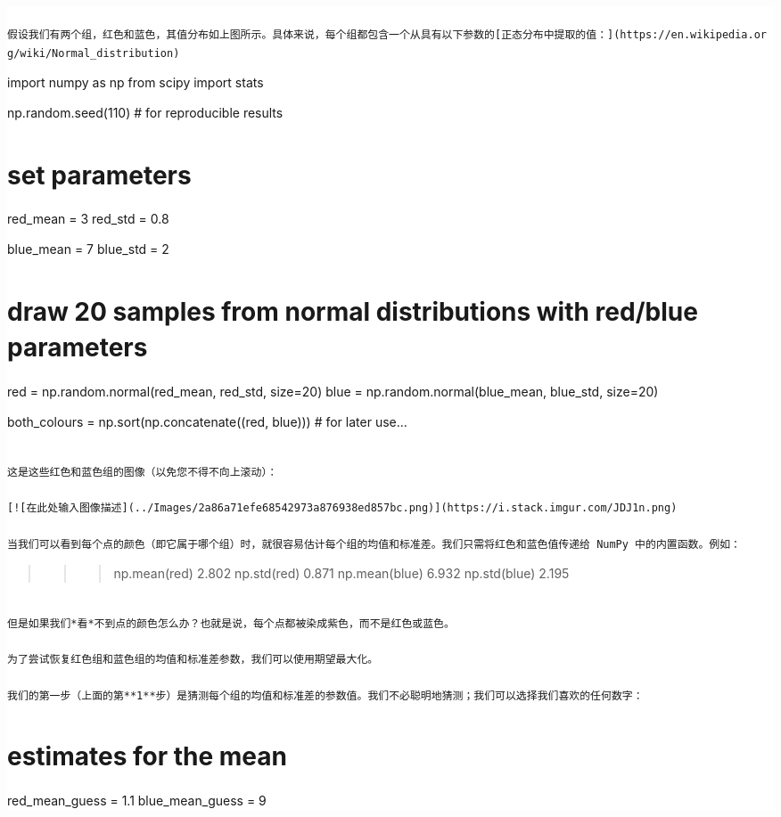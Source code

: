 ```

假设我们有两个组，红色和蓝色，其值分布如上图所示。具体来说，每个组都包含一个从具有以下参数的[正态分布中提取的值：](https://en.wikipedia.org/wiki/Normal_distribution)

```
import numpy as np
from scipy import stats

np.random.seed(110) # for reproducible results

# set parameters
red_mean = 3
red_std = 0.8

blue_mean = 7
blue_std = 2

# draw 20 samples from normal distributions with red/blue parameters
red = np.random.normal(red_mean, red_std, size=20)
blue = np.random.normal(blue_mean, blue_std, size=20)

both_colours = np.sort(np.concatenate((red, blue))) # for later use... 
```

这是这些红色和蓝色组的图像（以免您不得不向上滚动）：

[![在此处输入图像描述](../Images/2a86a71efe68542973a876938ed857bc.png)](https://i.stack.imgur.com/JDJ1n.png)

当我们可以看到每个点的颜色（即它属于哪个组）时，就很容易估计每个组的均值和标准差。我们只需将红色和蓝色值传递给 NumPy 中的内置函数。例如：

```
>>> np.mean(red)
2.802
>>> np.std(red)
0.871
>>> np.mean(blue)
6.932
>>> np.std(blue)
2.195 
```

但是如果我们*看*不到点的颜色怎么办？也就是说，每个点都被染成紫色，而不是红色或蓝色。

为了尝试恢复红色组和蓝色组的均值和标准差参数，我们可以使用期望最大化。

我们的第一步（上面的第**1**步）是猜测每个组的均值和标准差的参数值。我们不必聪明地猜测；我们可以选择我们喜欢的任何数字：

```
# estimates for the mean
red_mean_guess = 1.1
blue_mean_guess = 9
